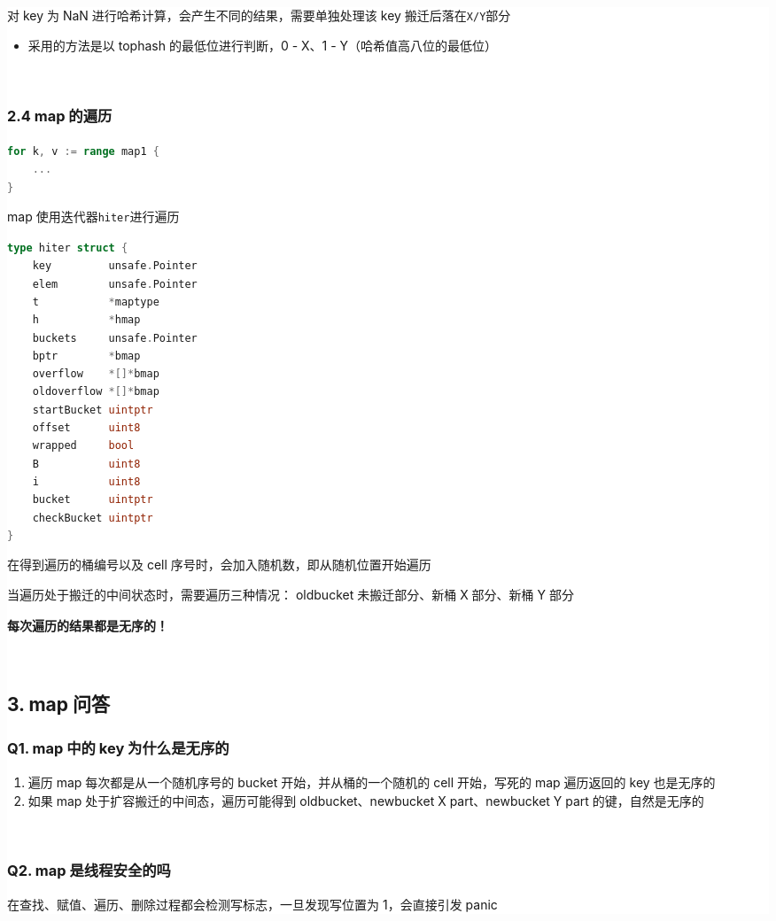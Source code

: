 对 key 为 NaN 进行哈希计算，会产生不同的结果，需要单独处理该 key 搬迁后落在`X/Y`部分

-  采用的方法是以 tophash 的最低位进行判断，0 - X、1 - Y（哈希值高八位的最低位）

<br>

### 2.4 map 的遍历

```go
for k, v := range map1 {
    ...
}
```

map 使用迭代器`hiter`进行遍历

```go
type hiter struct {
	key         unsafe.Pointer 
	elem        unsafe.Pointer 
	t           *maptype
	h           *hmap
	buckets     unsafe.Pointer 
	bptr        *bmap          
	overflow    *[]*bmap       
	oldoverflow *[]*bmap       
	startBucket uintptr        
	offset      uint8          
	wrapped     bool           
	B           uint8
	i           uint8
	bucket      uintptr
	checkBucket uintptr
}
```

在得到遍历的桶编号以及 cell 序号时，会加入随机数，即从随机位置开始遍历

当遍历处于搬迁的中间状态时，需要遍历三种情况： oldbucket 未搬迁部分、新桶 X 部分、新桶 Y 部分

**每次遍历的结果都是无序的！**

<br>

## 3. map 问答

### Q1. map 中的 key 为什么是无序的

1. 遍历 map 每次都是从一个随机序号的 bucket 开始，并从桶的一个随机的 cell 开始，写死的 map 遍历返回的 key 也是无序的
2. 如果 map 处于扩容搬迁的中间态，遍历可能得到 oldbucket、newbucket X part、newbucket Y part 的键，自然是无序的

<br>

### Q2. map 是线程安全的吗

在查找、赋值、遍历、删除过程都会检测写标志，一旦发现写位置为 1，会直接引发 panic
